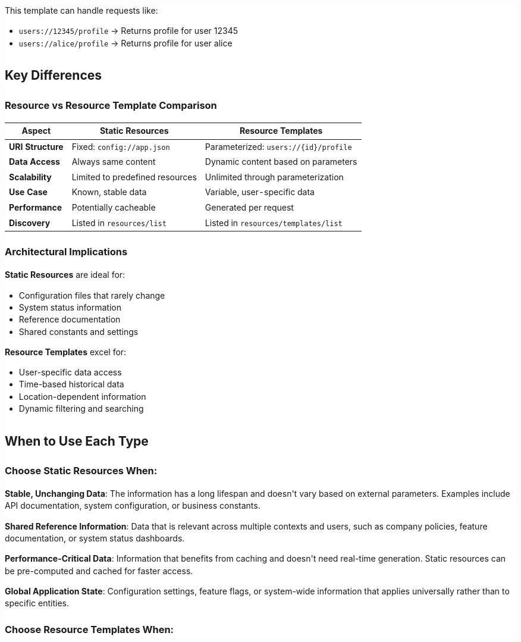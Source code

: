 This template can handle requests like:
- `users://12345/profile` → Returns profile for user 12345
- `users://alice/profile` → Returns profile for user alice

## Key Differences

### Resource vs Resource Template Comparison

| Aspect | Static Resources | Resource Templates |
|--------|------------------|-------------------|
| **URI Structure** | Fixed: `config://app.json` | Parameterized: `users://{id}/profile` |
| **Data Access** | Always same content | Dynamic content based on parameters |
| **Scalability** | Limited to predefined resources | Unlimited through parameterization |
| **Use Case** | Known, stable data | Variable, user-specific data |
| **Performance** | Potentially cacheable | Generated per request |
| **Discovery** | Listed in `resources/list` | Listed in `resources/templates/list` |

### Architectural Implications

**Static Resources** are ideal for:
- Configuration files that rarely change
- System status information
- Reference documentation
- Shared constants and settings

**Resource Templates** excel for:
- User-specific data access
- Time-based historical data
- Location-dependent information
- Dynamic filtering and searching

## When to Use Each Type

### Choose Static Resources When:

**Stable, Unchanging Data**: The information has a long lifespan and doesn't vary based on external parameters. Examples include API documentation, system configuration, or business constants.

**Shared Reference Information**: Data that is relevant across multiple contexts and users, such as company policies, feature documentation, or system status dashboards.

**Performance-Critical Data**: Information that benefits from caching and doesn't need real-time generation. Static resources can be pre-computed and cached for faster access.

**Global Application State**: Configuration settings, feature flags, or system-wide information that applies universally rather than to specific entities.

### Choose Resource Templates When:
